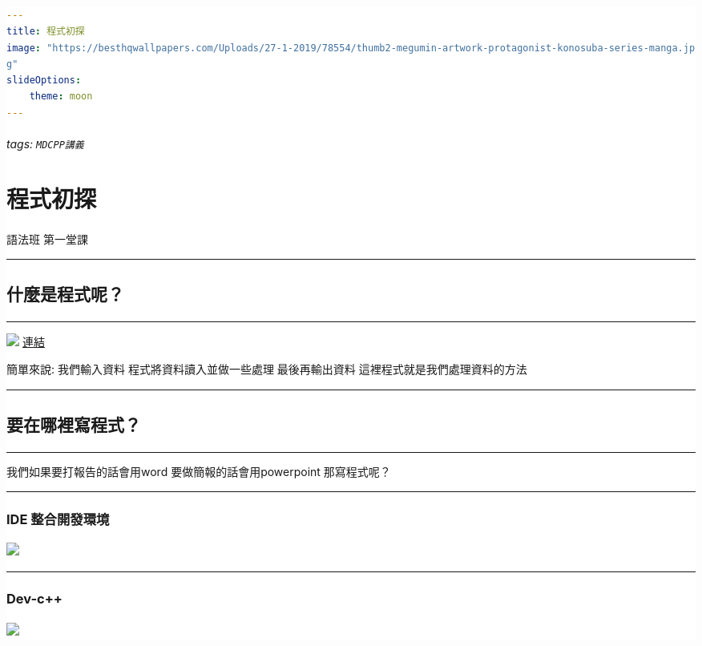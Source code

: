```yaml
---
title: 程式初探
image: "https://besthqwallpapers.com/Uploads/27-1-2019/78554/thumb2-megumin-artwork-protagonist-konosuba-series-manga.jpg"
slideOptions:
    theme: moon
---
```

###### tags: `MDCPP講義`
# 程式初探

語法班 第一堂課

---

## 什麼是程式呢？

----

![](https://i.imgur.com/Lb3Qn7P.png)
[連結](https://www.csie.ntu.edu.tw/~b98902112/cpp_and_algo/what_is_program/README.html)

簡單來說:
我們輸入資料
程式將資料讀入並做一些處理
最後再輸出資料
這裡程式就是我們處理資料的方法

---

## 要在哪裡寫程式？

----

我們如果要打報告的話會用word
要做簡報的話會用powerpoint
那寫程式呢？

----

### IDE 整合開發環境

![](https://res.cloudinary.com/practicaldev/image/fetch/s--oJL80gV0--/c_imagga_scale,f_auto,fl_progressive,h_900,q_auto,w_1600/https://dev-to-uploads.s3.amazonaws.com/uploads/articles/dvoiivqqp9tii26y5raq.png)

----

### Dev-c++

![](https://i.imgur.com/uyk6R2S.png)
